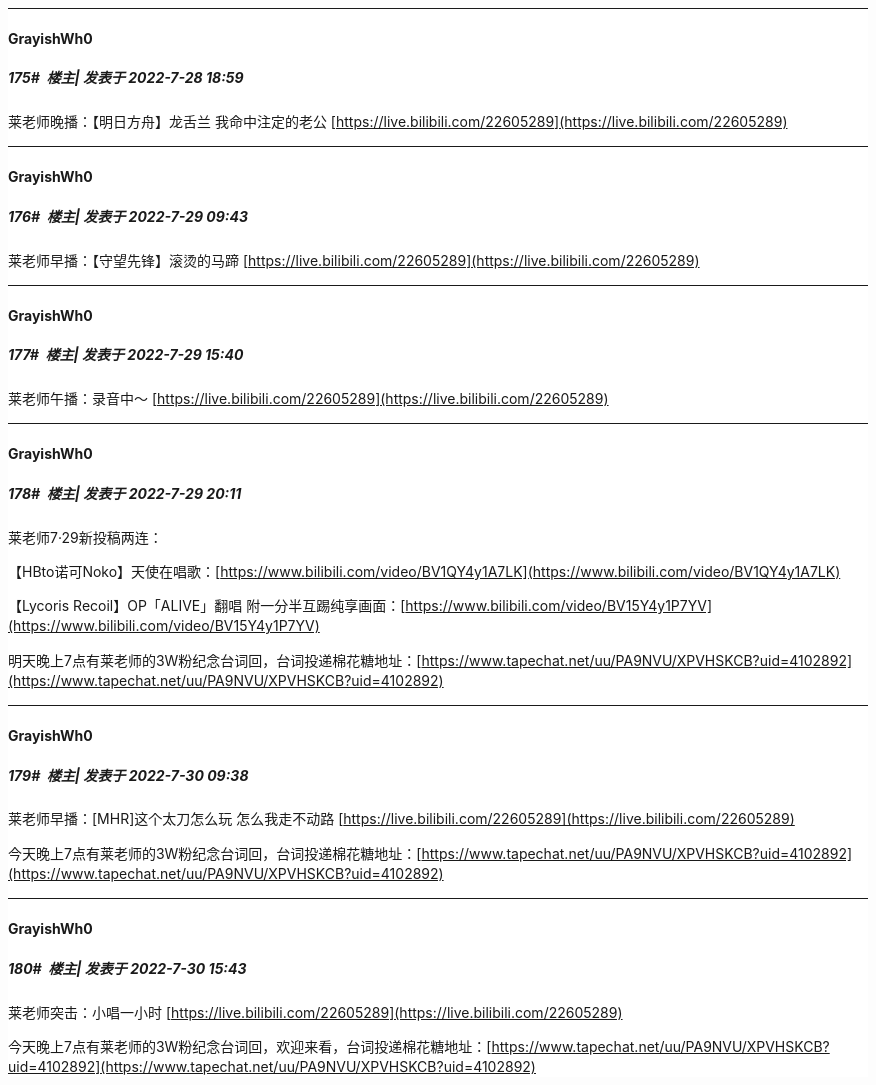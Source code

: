 *****

####  GrayishWh0  
##### 175#         楼主| 发表于 2022-7-28 18:59

莱老师晚播：【明日方舟】龙舌兰 我命中注定的老公 [https://live.bilibili.com/22605289](https://live.bilibili.com/22605289)

*****

####  GrayishWh0  
##### 176#         楼主| 发表于 2022-7-29 09:43

莱老师早播：【守望先锋】滚烫的马蹄 [https://live.bilibili.com/22605289](https://live.bilibili.com/22605289)

*****

####  GrayishWh0  
##### 177#         楼主| 发表于 2022-7-29 15:40

莱老师午播：录音中～ [https://live.bilibili.com/22605289](https://live.bilibili.com/22605289)

*****

####  GrayishWh0  
##### 178#         楼主| 发表于 2022-7-29 20:11

莱老师7·29新投稿两连：

【HBto诺可Noko】天使在唱歌：[https://www.bilibili.com/video/BV1QY4y1A7LK](https://www.bilibili.com/video/BV1QY4y1A7LK)

【Lycoris Recoil】OP「ALIVE」翻唱 附一分半互踢纯享画面：[https://www.bilibili.com/video/BV15Y4y1P7YV](https://www.bilibili.com/video/BV15Y4y1P7YV)

明天晚上7点有莱老师的3W粉纪念台词回，台词投递棉花糖地址：[https://www.tapechat.net/uu/PA9NVU/XPVHSKCB?uid=4102892](https://www.tapechat.net/uu/PA9NVU/XPVHSKCB?uid=4102892)

*****

####  GrayishWh0  
##### 179#         楼主| 发表于 2022-7-30 09:38

莱老师早播：[MHR]这个太刀怎么玩 怎么我走不动路 [https://live.bilibili.com/22605289](https://live.bilibili.com/22605289)

今天晚上7点有莱老师的3W粉纪念台词回，台词投递棉花糖地址：[https://www.tapechat.net/uu/PA9NVU/XPVHSKCB?uid=4102892](https://www.tapechat.net/uu/PA9NVU/XPVHSKCB?uid=4102892)

*****

####  GrayishWh0  
##### 180#         楼主| 发表于 2022-7-30 15:43

莱老师突击：小唱一小时 [https://live.bilibili.com/22605289](https://live.bilibili.com/22605289)

今天晚上7点有莱老师的3W粉纪念台词回，欢迎来看，台词投递棉花糖地址：[https://www.tapechat.net/uu/PA9NVU/XPVHSKCB?uid=4102892](https://www.tapechat.net/uu/PA9NVU/XPVHSKCB?uid=4102892)
